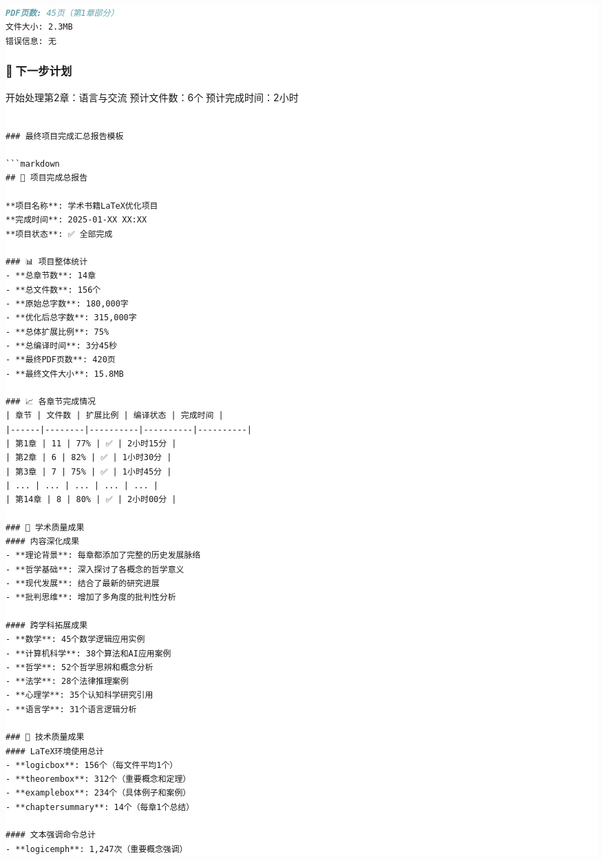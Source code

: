 ```markdown
PDF页数: 45页（第1章部分）
文件大小: 2.3MB
错误信息: 无
```

### 🔄 下一步计划
开始处理第2章：语言与交流
预计文件数：6个
预计完成时间：2小时
```

### 最终项目完成汇总报告模板

```markdown
## 🎉 项目完成总报告

**项目名称**: 学术书籍LaTeX优化项目
**完成时间**: 2025-01-XX XX:XX
**项目状态**: ✅ 全部完成

### 📊 项目整体统计
- **总章节数**: 14章
- **总文件数**: 156个
- **原始总字数**: 180,000字
- **优化后总字数**: 315,000字
- **总体扩展比例**: 75%
- **总编译时间**: 3分45秒
- **最终PDF页数**: 420页
- **最终文件大小**: 15.8MB

### 📈 各章节完成情况
| 章节 | 文件数 | 扩展比例 | 编译状态 | 完成时间 |
|------|--------|----------|----------|----------|
| 第1章 | 11 | 77% | ✅ | 2小时15分 |
| 第2章 | 6 | 82% | ✅ | 1小时30分 |
| 第3章 | 7 | 75% | ✅ | 1小时45分 |
| ... | ... | ... | ... | ... |
| 第14章 | 8 | 80% | ✅ | 2小时00分 |

### 🎯 学术质量成果
#### 内容深化成果
- **理论背景**: 每章都添加了完整的历史发展脉络
- **哲学基础**: 深入探讨了各概念的哲学意义
- **现代发展**: 结合了最新的研究进展
- **批判思维**: 增加了多角度的批判性分析

#### 跨学科拓展成果
- **数学**: 45个数学逻辑应用实例
- **计算机科学**: 38个算法和AI应用案例
- **哲学**: 52个哲学思辨和概念分析
- **法学**: 28个法律推理案例
- **心理学**: 35个认知科学研究引用
- **语言学**: 31个语言逻辑分析

### 🔧 技术质量成果
#### LaTeX环境使用总计
- **logicbox**: 156个（每文件平均1个）
- **theorembox**: 312个（重要概念和定理）
- **examplebox**: 234个（具体例子和案例）
- **chaptersummary**: 14个（每章1个总结）

#### 文本强调命令总计
- **logicemph**: 1,247次（重要概念强调）
```